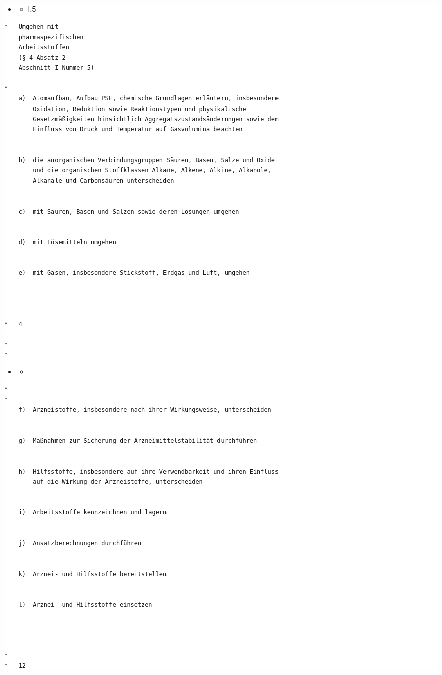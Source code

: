 
*    *   I.5

    *   Umgehen mit
        pharmaspezifischen
        Arbeitsstoffen
        (§ 4 Absatz 2
        Abschnitt I Nummer 5)

    *
        a)  Atomaufbau, Aufbau PSE, chemische Grundlagen erläutern, insbesondere
            Oxidation, Reduktion sowie Reaktionstypen und physikalische
            Gesetzmäßigkeiten hinsichtlich Aggregatszustandsänderungen sowie den
            Einfluss von Druck und Temperatur auf Gasvolumina beachten


        b)  die anorganischen Verbindungsgruppen Säuren, Basen, Salze und Oxide
            und die organischen Stoffklassen Alkane, Alkene, Alkine, Alkanole,
            Alkanale und Carbonsäuren unterscheiden


        c)  mit Säuren, Basen und Salzen sowie deren Lösungen umgehen


        d)  mit Lösemitteln umgehen


        e)  mit Gasen, insbesondere Stickstoff, Erdgas und Luft, umgehen




    *   4

    *
    *

*    *
    *
    *
        f)  Arzneistoffe, insbesondere nach ihrer Wirkungsweise, unterscheiden


        g)  Maßnahmen zur Sicherung der Arzneimittelstabilität durchführen


        h)  Hilfsstoffe, insbesondere auf ihre Verwendbarkeit und ihren Einfluss
            auf die Wirkung der Arzneistoffe, unterscheiden


        i)  Arbeitsstoffe kennzeichnen und lagern


        j)  Ansatzberechnungen durchführen


        k)  Arznei- und Hilfsstoffe bereitstellen


        l)  Arznei- und Hilfsstoffe einsetzen




    *
    *   12
